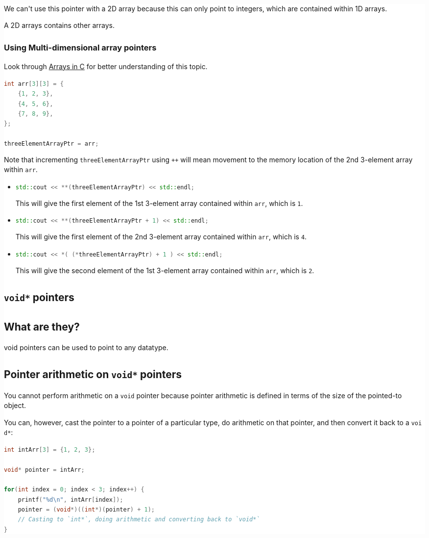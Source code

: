We can't use this pointer with a 2D array because this can only point to integers, which are contained within 1D arrays. 

A 2D arrays contains other arrays.

### Using Multi-dimensional array pointers

Look through [Arrays in C](#arrays-in-c) for better understanding of this topic.

```c
int arr[3][3] = {
    {1, 2, 3},
    {4, 5, 6},
    {7, 8, 9},
};

threeElementArrayPtr = arr;
```

Note that incrementing `threeElementArrayPtr` using `++` will mean movement to the memory location of the 2nd 3-element array within `arr`.

- 
  ```cpp
  std::cout << **(threeElementArrayPtr) << std::endl; 
  ```
  This will give the first element of the 1st 3-element array contained within `arr`, which is `1`.

-
  ```cpp
  std::cout << **(threeElementArrayPtr + 1) << std::endl; 
  ```

  This will give the first element of the 2nd 3-element array contained within `arr`, which is `4`.

- 
  ```cpp
  std::cout << *( (*threeElementArrayPtr) + 1 ) << std::endl; 
  ```

  This will give the second element of the 1st 3-element array contained within `arr`, which is `2`.

## `void*` pointers

## What are they?

void pointers can be used to point to any datatype.

## Pointer arithmetic on `void*` pointers

You cannot perform arithmetic on a `void` pointer because pointer arithmetic is defined in terms of the size of the pointed-to object.

You can, however, cast the pointer to a pointer of a particular type, do arithmetic on that pointer, and then convert it back to a `void*`:
```cpp
int intArr[3] = {1, 2, 3};

void* pointer = intArr;

for(int index = 0; index < 3; index++) {
    printf("%d\n", intArr[index]);
    pointer = (void*)((int*)(pointer) + 1); 
    // Casting to `int*`, doing arithmetic and converting back to `void*`
}
```
